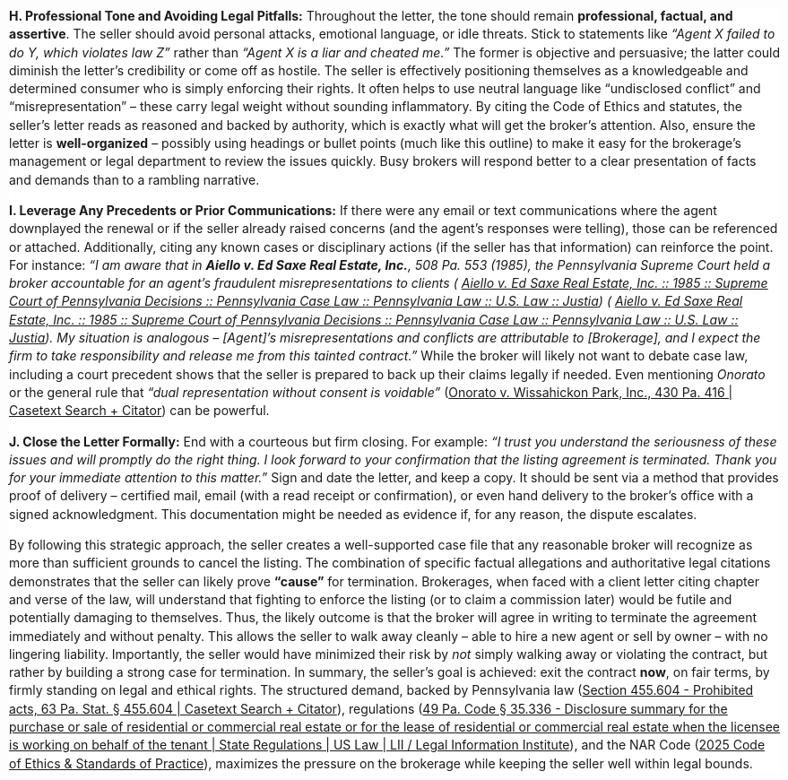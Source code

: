 **H. Professional Tone and Avoiding Legal Pitfalls:** Throughout the letter, the tone should remain **professional, factual, and assertive**. The seller should avoid personal attacks, emotional language, or idle threats. Stick to statements like *“Agent X failed to do Y, which violates law Z”* rather than *“Agent X is a liar and cheated me.”* The former is objective and persuasive; the latter could diminish the letter’s credibility or come off as hostile. The seller is effectively positioning themselves as a knowledgeable and determined consumer who is simply enforcing their rights. It often helps to use neutral language like “undisclosed conflict” and “misrepresentation” – these carry legal weight without sounding inflammatory. By citing the Code of Ethics and statutes, the seller’s letter reads as reasoned and backed by authority, which is exactly what will get the broker’s attention. Also, ensure the letter is **well-organized** – possibly using headings or bullet points (much like this outline) to make it easy for the brokerage’s management or legal department to review the issues quickly. Busy brokers will respond better to a clear presentation of facts and demands than to a rambling narrative.

**I. Leverage Any Precedents or Prior Communications:** If there were any email or text communications where the agent downplayed the renewal or if the seller already raised concerns (and the agent’s responses were telling), those can be referenced or attached. Additionally, citing any known cases or disciplinary actions (if the seller has that information) can reinforce the point. For instance: *“I am aware that in **Aiello v. Ed Saxe Real Estate, Inc.**, 508 Pa. 553 (1985), the Pennsylvania Supreme Court held a broker accountable for an agent’s fraudulent misrepresentations to clients ( [Aiello v. Ed Saxe Real Estate, Inc. :: 1985 :: Supreme Court of Pennsylvania Decisions :: Pennsylvania Case Law :: Pennsylvania Law :: U.S. Law :: Justia](https://law.justia.com/cases/pennsylvania/supreme-court/1985/508-pa-553-1.html#:~:text=Appellants%2C%20thereupon%2C%20filed%20a%20trespass,jury%20that%20it%20could%20find)) ( [Aiello v. Ed Saxe Real Estate, Inc. :: 1985 :: Supreme Court of Pennsylvania Decisions :: Pennsylvania Case Law :: Pennsylvania Law :: U.S. Law :: Justia](https://law.justia.com/cases/pennsylvania/supreme-court/1985/508-pa-553-1.html#:~:text=Jones%20may%20have%20made%20to,Appellants)). My situation is analogous – [Agent]’s misrepresentations and conflicts are attributable to [Brokerage], and I expect the firm to take responsibility and release me from this tainted contract.”* While the broker will likely not want to debate case law, including a court precedent shows that the seller is prepared to back up their claims legally if needed. Even mentioning *Onorato* or the general rule that *“dual representation without consent is voidable”* ([Onorato v. Wissahickon Park, Inc., 430 Pa. 416 | Casetext Search + Citator](https://casetext.com/case/onorato-v-wissahickon-park-inc#:~:text=5,423)) can be powerful.

**J. Close the Letter Formally:** End with a courteous but firm closing. For example: *“I trust you understand the seriousness of these issues and will promptly do the right thing. I look forward to your confirmation that the listing agreement is terminated. Thank you for your immediate attention to this matter.”* Sign and date the letter, and keep a copy. It should be sent via a method that provides proof of delivery – certified mail, email (with a read receipt or confirmation), or even hand delivery to the broker’s office with a signed acknowledgment. This documentation might be needed as evidence if, for any reason, the dispute escalates.

By following this strategic approach, the seller creates a well-supported case file that any reasonable broker will recognize as more than sufficient grounds to cancel the listing. The combination of specific factual allegations and authoritative legal citations demonstrates that the seller can likely prove **“cause”** for termination. Brokerages, when faced with a client letter citing chapter and verse of the law, will understand that fighting to enforce the listing (or to claim a commission later) would be futile and potentially damaging to themselves. Thus, the likely outcome is that the broker will agree in writing to terminate the agreement immediately and without penalty. This allows the seller to walk away cleanly – able to hire a new agent or sell by owner – with no lingering liability. Importantly, the seller would have minimized their risk by *not* simply walking away or violating the contract, but rather by building a strong case for termination. In summary, the seller’s goal is achieved: exit the contract **now**, on fair terms, by firmly standing on legal and ethical rights. The structured demand, backed by Pennsylvania law ([Section 455.604 - Prohibited acts, 63 Pa. Stat. § 455.604 | Casetext Search + Citator](https://casetext.com/statute/pennsylvania-statutes/statutes-unconsolidated/title-63-ps-professions-and-occupations-state-licensed/chapter-13a-real-estate-licensing-and-registration-act/chapter-6-duties-of-licensees/section-455604-prohibited-acts#:~:text=registrant%2C%20in%20performing%20or%20attempting,or%20organization%2C%20of%20which%20the)), regulations ([49 Pa. Code § 35.336 - Disclosure summary for the purchase or sale of residential or commercial real estate or for the lease of residential or commercial real estate when the licensee is working on behalf of the tenant | State Regulations | US Law | LII / Legal Information Institute](https://www.law.cornell.edu/regulations/pennsylvania/49-Pa-Code-SS-35-336#:~:text=,deposit%20funds)), and the NAR Code ([2025 Code of Ethics & Standards of Practice](https://www.nar.realtor/about-nar/governing-documents/code-of-ethics/2025-code-of-ethics-standards-of-practice#:~:text=Article%209)), maximizes the pressure on the brokerage while keeping the seller well within legal bounds.
